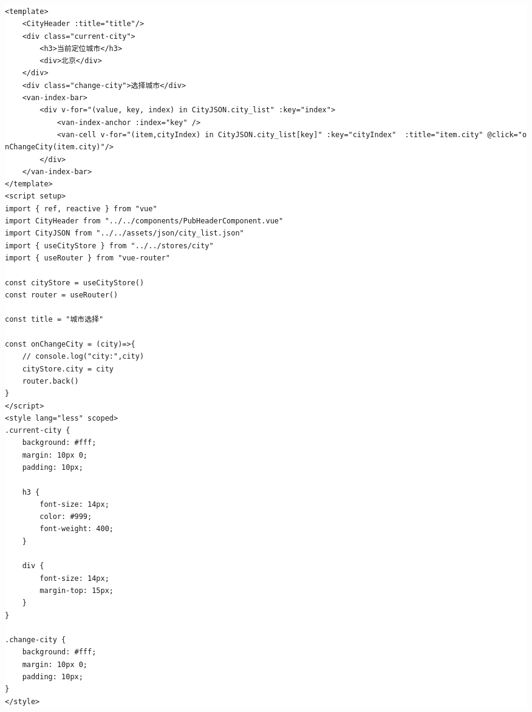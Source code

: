 ```vue
<template>
    <CityHeader :title="title"/>
    <div class="current-city">
        <h3>当前定位城市</h3>
        <div>北京</div>
    </div>
    <div class="change-city">选择城市</div>
    <van-index-bar>
        <div v-for="(value, key, index) in CityJSON.city_list" :key="index">
            <van-index-anchor :index="key" />
            <van-cell v-for="(item,cityIndex) in CityJSON.city_list[key]" :key="cityIndex"  :title="item.city" @click="onChangeCity(item.city)"/>
        </div>
    </van-index-bar>
</template>
<script setup>
import { ref, reactive } from "vue"
import CityHeader from "../../components/PubHeaderComponent.vue"
import CityJSON from "../../assets/json/city_list.json"
import { useCityStore } from "../../stores/city"
import { useRouter } from "vue-router"

const cityStore = useCityStore()
const router = useRouter()

const title = "城市选择"

const onChangeCity = (city)=>{
    // console.log("city:",city)
    cityStore.city = city
    router.back()
}
</script>
<style lang="less" scoped>
.current-city {
    background: #fff;
    margin: 10px 0;
    padding: 10px;

    h3 {
        font-size: 14px;
        color: #999;
        font-weight: 400;
    }

    div {
        font-size: 14px;
        margin-top: 15px;
    }
}

.change-city {
    background: #fff;
    margin: 10px 0;
    padding: 10px;
}
</style>
```
